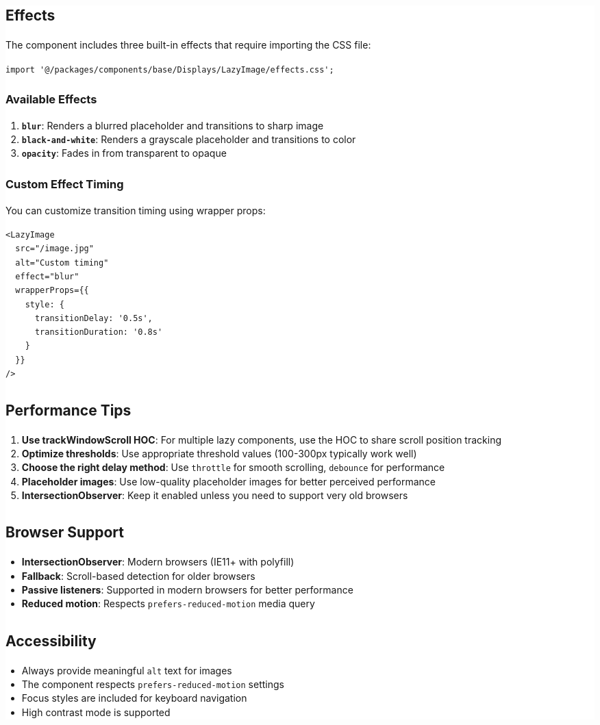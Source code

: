 ## Effects

The component includes three built-in effects that require importing the CSS file:

```tsx
import '@/packages/components/base/Displays/LazyImage/effects.css';
```

### Available Effects

1. **`blur`**: Renders a blurred placeholder and transitions to sharp image
2. **`black-and-white`**: Renders a grayscale placeholder and transitions to color
3. **`opacity`**: Fades in from transparent to opaque

### Custom Effect Timing

You can customize transition timing using wrapper props:

```tsx
<LazyImage
  src="/image.jpg"
  alt="Custom timing"
  effect="blur"
  wrapperProps={{
    style: {
      transitionDelay: '0.5s',
      transitionDuration: '0.8s'
    }
  }}
/>
```

## Performance Tips

1. **Use trackWindowScroll HOC**: For multiple lazy components, use the HOC to share scroll position tracking
2. **Optimize thresholds**: Use appropriate threshold values (100-300px typically work well)
3. **Choose the right delay method**: Use `throttle` for smooth scrolling, `debounce` for performance
4. **Placeholder images**: Use low-quality placeholder images for better perceived performance
5. **IntersectionObserver**: Keep it enabled unless you need to support very old browsers

## Browser Support

- **IntersectionObserver**: Modern browsers (IE11+ with polyfill)
- **Fallback**: Scroll-based detection for older browsers
- **Passive listeners**: Supported in modern browsers for better performance
- **Reduced motion**: Respects `prefers-reduced-motion` media query

## Accessibility

- Always provide meaningful `alt` text for images
- The component respects `prefers-reduced-motion` settings
- Focus styles are included for keyboard navigation
- High contrast mode is supported
